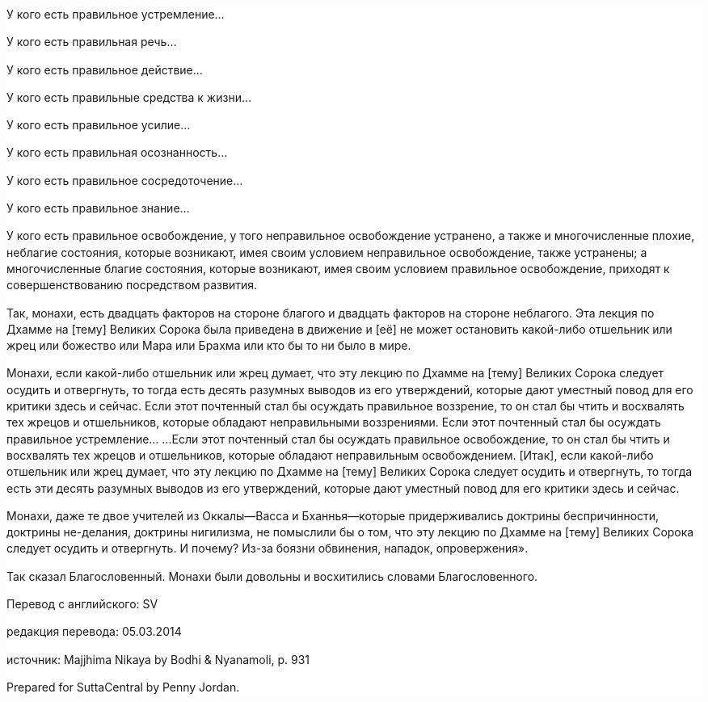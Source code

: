 
У кого есть правильное устремление…


У кого есть правильная речь…


У кого есть правильное действие…


У кого есть правильные средства к жизни…


У кого есть правильное усилие…


У кого есть правильная осознанность…


У кого есть правильное сосредоточение…


У кого есть правильное знание…


У кого есть правильное освобождение, у того неправильное освобождение устранено, а также и многочисленные плохие, неблагие состояния, которые возникают, имея своим условием неправильное освобождение, также устранены; а многочисленные благие состояния, которые возникают, имея своим условием правильное освобождение, приходят к совершенствованию посредством развития\.


Так, монахи, есть двадцать факторов на стороне благого и двадцать факторов на стороне неблагого\. Эта лекция по Дхамме на \[тему\] Великих Сорока была приведена в движение и \[её\] не может остановить какой\-либо отшельник или жрец или божество или Мара или Брахма или кто бы то ни было в мире\.


Монахи, если какой\-либо отшельник или жрец думает, что эту лекцию по Дхамме на \[тему\] Великих Сорока следует осудить и отвергнуть, то тогда есть десять разумных выводов из его утверждений, которые дают уместный повод для его критики здесь и сейчас\. Если этот почтенный стал бы осуждать правильное воззрение, то он стал бы чтить и восхвалять тех жрецов и отшельников, которые обладают неправильными воззрениями\. Если этот почтенный стал бы осуждать правильное устремление… …Если этот почтенный стал бы осуждать правильное освобождение, то он стал бы чтить и восхвалять тех жрецов и отшельников, которые обладают неправильным освобождением\. \[Итак\], если какой\-либо отшельник или жрец думает, что эту лекцию по Дхамме на \[тему\] Великих Сорока следует осудить и отвергнуть, то тогда есть эти десять разумных выводов из его утверждений, которые дают уместный повод для его критики здесь и сейчас\.


Монахи, даже те двое учителей из Оккалы—Васса и Бханнья—которые придерживались доктрины беспричинности, доктрины не\-делания, доктрины нигилизма, не помыслили бы о том, что эту лекцию по Дхамме на \[тему\] Великих Сорока следует осудить и отвергнуть\. И почему? Из\-за боязни обвинения, нападок, опровержения»\.


Так сказал Благословенный\. Монахи были довольны и восхитились словами Благословенного\.



Перевод с английского: SV


редакция перевода: 05\.03\.2014


источник: Majjhima Nikaya by Bodhi & Nyanamoli, p\. 931


Prepared for SuttaCentral by Penny Jordan\.






